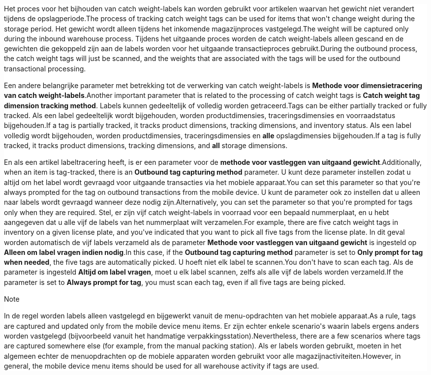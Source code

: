 <span data-ttu-id="a348a-162">Het proces voor het bijhouden van catch weight-labels kan worden gebruikt voor artikelen waarvan het gewicht niet verandert tijdens de opslagperiode.</span><span class="sxs-lookup"><span data-stu-id="a348a-162">The process of tracking catch weight tags can be used for items that won't change weight during the storage period.</span></span> <span data-ttu-id="a348a-163">Het gewicht wordt alleen tijdens het inkomende magazijnproces vastgelegd.</span><span class="sxs-lookup"><span data-stu-id="a348a-163">The weight will be captured only during the inbound warehouse process.</span></span> <span data-ttu-id="a348a-164">Tijdens het uitgaande proces worden de catch weight-labels alleen gescand en de gewichten die gekoppeld zijn aan de labels worden voor het uitgaande transactieproces gebruikt.</span><span class="sxs-lookup"><span data-stu-id="a348a-164">During the outbound process, the catch weight tags will just be scanned, and the weights that are associated with the tags will be used for the outbound transactional processing.</span></span>

<span data-ttu-id="a348a-165">Een andere belangrijke parameter met betrekking tot de verwerking van catch weight-labels is **Methode voor dimensietracering van catch weight-labels**.</span><span class="sxs-lookup"><span data-stu-id="a348a-165">Another important parameter that is related to the processing of catch weight tags is **Catch weight tag dimension tracking method**.</span></span> <span data-ttu-id="a348a-166">Labels kunnen gedeeltelijk of volledig worden getraceerd.</span><span class="sxs-lookup"><span data-stu-id="a348a-166">Tags can be either partially tracked or fully tracked.</span></span> <span data-ttu-id="a348a-167">Als een label gedeeltelijk wordt bijgehouden, worden productdimensies, traceringsdimensies en voorraadstatus bijgehouden.</span><span class="sxs-lookup"><span data-stu-id="a348a-167">If a tag is partially tracked, it tracks product dimensions, tracking dimensions, and inventory status.</span></span> <span data-ttu-id="a348a-168">Als een label volledig wordt bijgehouden, worden productdimensies, traceringsdimensies en **alle** opslagdimensies bijgehouden.</span><span class="sxs-lookup"><span data-stu-id="a348a-168">If a tag is fully tracked, it tracks product dimensions, tracking dimensions, and **all** storage dimensions.</span></span>

<span data-ttu-id="a348a-169">En als een artikel labeltracering heeft, is er een parameter voor de **methode voor vastleggen van uitgaand gewicht**.</span><span class="sxs-lookup"><span data-stu-id="a348a-169">Additionally, when an item is tag-tracked, there is an **Outbound tag capturing method** parameter.</span></span> <span data-ttu-id="a348a-170">U kunt deze parameter instellen zodat u altijd om het label wordt gevraagd voor uitgaande transacties via het mobiele apparaat.</span><span class="sxs-lookup"><span data-stu-id="a348a-170">You can set this parameter so that you're always prompted for the tag on outbound transactions from the mobile device.</span></span> <span data-ttu-id="a348a-171">U kunt de parameter ook zo instellen dat u alleen naar labels wordt gevraagd wanneer deze nodig zijn.</span><span class="sxs-lookup"><span data-stu-id="a348a-171">Alternatively, you can set the parameter so that you're prompted for tags only when they are required.</span></span> <span data-ttu-id="a348a-172">Stel, er zijn vijf catch weight-labels in voorraad voor een bepaald nummerplaat, en u hebt aangegeven dat u alle vijf de labels van het nummerplaat wilt verzamelen.</span><span class="sxs-lookup"><span data-stu-id="a348a-172">For example, there are five catch weight tags in inventory on a given license plate, and you've indicated that you want to pick all five tags from the license plate.</span></span> <span data-ttu-id="a348a-173">In dit geval worden automatisch de vijf labels verzameld als de parameter **Methode voor vastleggen van uitgaand gewicht** is ingesteld op **Alleen om label vragen indien nodig**.</span><span class="sxs-lookup"><span data-stu-id="a348a-173">In this case, if the **Outbound tag capturing method** parameter is set to **Only prompt for tag when needed**, the five tags are automatically picked.</span></span> <span data-ttu-id="a348a-174">U hoeft niet elk label te scannen.</span><span class="sxs-lookup"><span data-stu-id="a348a-174">You don't have to scan each tag.</span></span> <span data-ttu-id="a348a-175">Als de parameter is ingesteld **Altijd om label vragen**, moet u elk label scannen, zelfs als alle vijf de labels worden verzameld.</span><span class="sxs-lookup"><span data-stu-id="a348a-175">If the parameter is set to **Always prompt for tag**, you must scan each tag, even if all five tags are being picked.</span></span>

> [!NOTE]
> <span data-ttu-id="a348a-176">In de regel worden labels alleen vastgelegd en bijgewerkt vanuit de menu-opdrachten van het mobiele apparaat.</span><span class="sxs-lookup"><span data-stu-id="a348a-176">As a rule, tags are captured and updated only from the mobile device menu items.</span></span> <span data-ttu-id="a348a-177">Er zijn echter enkele scenario's waarin labels ergens anders worden vastgelegd (bijvoorbeeld vanuit het handmatige verpakkingsstation).</span><span class="sxs-lookup"><span data-stu-id="a348a-177">Nevertheless, there are a few scenarios where tags are captured somewhere else (for example, from the manual packing station).</span></span> <span data-ttu-id="a348a-178">Als er labels worden gebruikt, moeten in het algemeen echter de menuopdrachten op de mobiele apparaten worden gebruikt voor alle magazijnactiviteiten.</span><span class="sxs-lookup"><span data-stu-id="a348a-178">However, in general, the mobile device menu items should be used for all warehouse activity if tags are used.</span></span>
